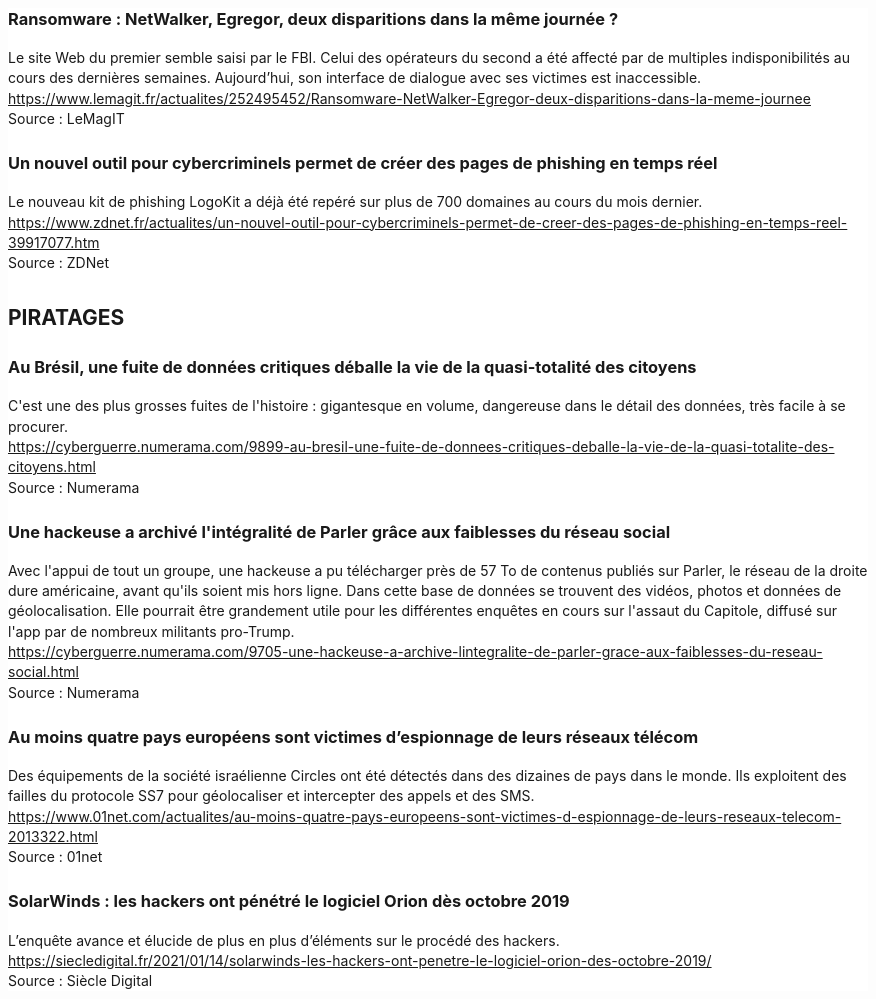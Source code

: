 ### Ransomware : NetWalker, Egregor, deux disparitions dans la même journée ?
Le site Web du premier semble saisi par le FBI. Celui des opérateurs du second a été affecté par de multiples indisponibilités au cours des dernières semaines. Aujourd’hui, son interface de dialogue avec ses victimes est inaccessible.  
https://www.lemagit.fr/actualites/252495452/Ransomware-NetWalker-Egregor-deux-disparitions-dans-la-meme-journee  
Source : LeMagIT

### Un nouvel outil pour cybercriminels permet de créer des pages de phishing en temps réel
Le nouveau kit de phishing LogoKit a déjà été repéré sur plus de 700 domaines au cours du mois dernier.  
https://www.zdnet.fr/actualites/un-nouvel-outil-pour-cybercriminels-permet-de-creer-des-pages-de-phishing-en-temps-reel-39917077.htm  
Source : ZDNet

## PIRATAGES  

### Au Brésil, une fuite de données critiques déballe la vie de la quasi-totalité des citoyens
C'est une des plus grosses fuites de l'histoire : gigantesque en volume, dangereuse dans le détail des données, très facile à se procurer.  
https://cyberguerre.numerama.com/9899-au-bresil-une-fuite-de-donnees-critiques-deballe-la-vie-de-la-quasi-totalite-des-citoyens.html  
Source : Numerama

### Une hackeuse a archivé l'intégralité de Parler grâce aux faiblesses du réseau social
Avec l'appui de tout un groupe, une hackeuse a pu télécharger près de 57 To de contenus publiés sur Parler, le réseau de la droite dure américaine, avant qu'ils soient mis hors ligne. Dans cette base de données se trouvent des vidéos, photos et données de géolocalisation. Elle pourrait être grandement utile pour les différentes enquêtes en cours sur l'assaut du Capitole, diffusé sur l'app par de nombreux militants pro-Trump.  
https://cyberguerre.numerama.com/9705-une-hackeuse-a-archive-lintegralite-de-parler-grace-aux-faiblesses-du-reseau-social.html  
Source : Numerama

### Au moins quatre pays européens sont victimes d’espionnage de leurs réseaux télécom
Des équipements de la société israélienne Circles ont été détectés dans des dizaines de pays dans le monde. Ils exploitent des failles du protocole SS7 pour géolocaliser et intercepter des appels et des SMS.  
https://www.01net.com/actualites/au-moins-quatre-pays-europeens-sont-victimes-d-espionnage-de-leurs-reseaux-telecom-2013322.html  
Source : 01net

### SolarWinds : les hackers ont pénétré le logiciel Orion dès octobre 2019
L’enquête avance et élucide de plus en plus d’éléments sur le procédé des hackers.  
https://siecledigital.fr/2021/01/14/solarwinds-les-hackers-ont-penetre-le-logiciel-orion-des-octobre-2019/  
Source : Siècle Digital
